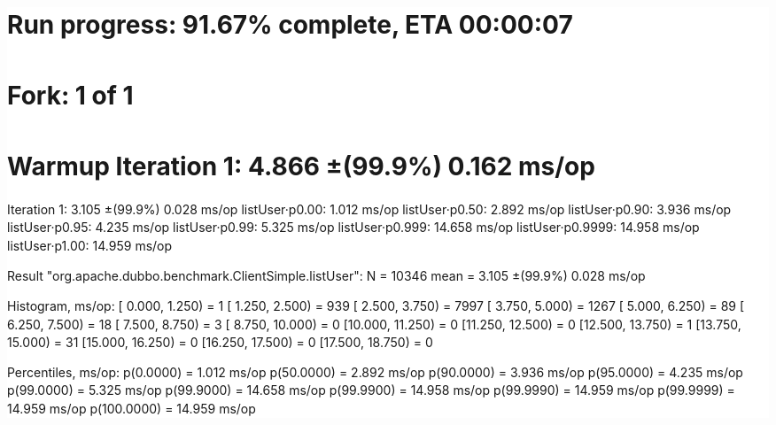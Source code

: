 # Run progress: 91.67% complete, ETA 00:00:07
# Fork: 1 of 1
# Warmup Iteration   1: 4.866 ±(99.9%) 0.162 ms/op
Iteration   1: 3.105 ±(99.9%) 0.028 ms/op
                 listUser·p0.00:   1.012 ms/op
                 listUser·p0.50:   2.892 ms/op
                 listUser·p0.90:   3.936 ms/op
                 listUser·p0.95:   4.235 ms/op
                 listUser·p0.99:   5.325 ms/op
                 listUser·p0.999:  14.658 ms/op
                 listUser·p0.9999: 14.958 ms/op
                 listUser·p1.00:   14.959 ms/op



Result "org.apache.dubbo.benchmark.ClientSimple.listUser":
  N = 10346
  mean =      3.105 ±(99.9%) 0.028 ms/op

  Histogram, ms/op:
    [ 0.000,  1.250) = 1 
    [ 1.250,  2.500) = 939 
    [ 2.500,  3.750) = 7997 
    [ 3.750,  5.000) = 1267 
    [ 5.000,  6.250) = 89 
    [ 6.250,  7.500) = 18 
    [ 7.500,  8.750) = 3 
    [ 8.750, 10.000) = 0 
    [10.000, 11.250) = 0 
    [11.250, 12.500) = 0 
    [12.500, 13.750) = 1 
    [13.750, 15.000) = 31 
    [15.000, 16.250) = 0 
    [16.250, 17.500) = 0 
    [17.500, 18.750) = 0 

  Percentiles, ms/op:
      p(0.0000) =      1.012 ms/op
     p(50.0000) =      2.892 ms/op
     p(90.0000) =      3.936 ms/op
     p(95.0000) =      4.235 ms/op
     p(99.0000) =      5.325 ms/op
     p(99.9000) =     14.658 ms/op
     p(99.9900) =     14.958 ms/op
     p(99.9990) =     14.959 ms/op
     p(99.9999) =     14.959 ms/op
    p(100.0000) =     14.959 ms/op

